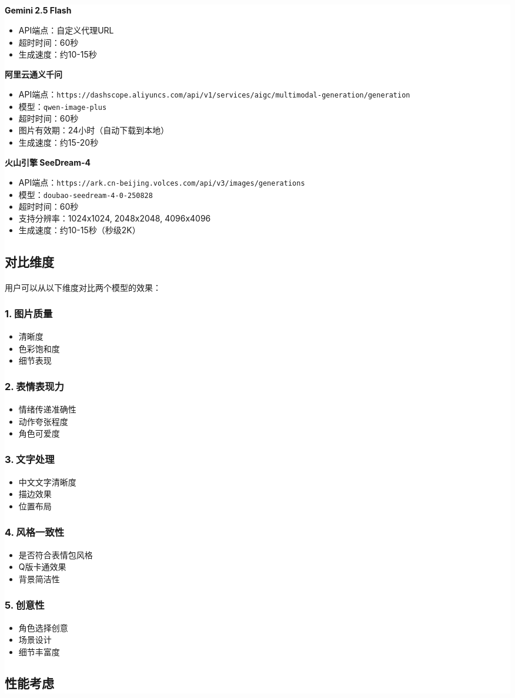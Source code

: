 **Gemini 2.5 Flash**
- API端点：自定义代理URL
- 超时时间：60秒
- 生成速度：约10-15秒

**阿里云通义千问**
- API端点：`https://dashscope.aliyuncs.com/api/v1/services/aigc/multimodal-generation/generation`
- 模型：`qwen-image-plus`
- 超时时间：60秒
- 图片有效期：24小时（自动下载到本地）
- 生成速度：约15-20秒

**火山引擎 SeeDream-4**
- API端点：`https://ark.cn-beijing.volces.com/api/v3/images/generations`
- 模型：`doubao-seedream-4-0-250828`
- 超时时间：60秒
- 支持分辨率：1024x1024, 2048x2048, 4096x4096
- 生成速度：约10-15秒（秒级2K）

## 对比维度

用户可以从以下维度对比两个模型的效果：

### 1. 图片质量
- 清晰度
- 色彩饱和度
- 细节表现

### 2. 表情表现力
- 情绪传递准确性
- 动作夸张程度
- 角色可爱度

### 3. 文字处理
- 中文文字清晰度
- 描边效果
- 位置布局

### 4. 风格一致性
- 是否符合表情包风格
- Q版卡通效果
- 背景简洁性

### 5. 创意性
- 角色选择创意
- 场景设计
- 细节丰富度

## 性能考虑
